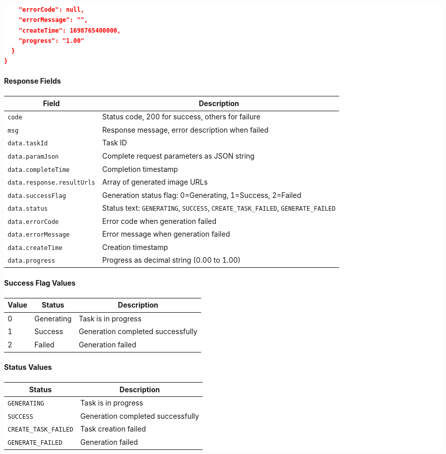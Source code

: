 ```json
    "errorCode": null,
    "errorMessage": "",
    "createTime": 1698765400000,
    "progress": "1.00"
  }
}
```

#### Response Fields
| Field | Description |
|-------|-------------|
| `code` | Status code, 200 for success, others for failure |
| `msg` | Response message, error description when failed |
| `data.taskId` | Task ID |
| `data.paramJson` | Complete request parameters as JSON string |
| `data.completeTime` | Completion timestamp |
| `data.response.resultUrls` | Array of generated image URLs |
| `data.successFlag` | Generation status flag: 0=Generating, 1=Success, 2=Failed |
| `data.status` | Status text: `GENERATING`, `SUCCESS`, `CREATE_TASK_FAILED`, `GENERATE_FAILED` |
| `data.errorCode` | Error code when generation failed |
| `data.errorMessage` | Error message when generation failed |
| `data.createTime` | Creation timestamp |
| `data.progress` | Progress as decimal string (0.00 to 1.00) |

#### Success Flag Values
| Value | Status | Description |
|-------|--------|-------------|
| 0 | Generating | Task is in progress |
| 1 | Success | Generation completed successfully |
| 2 | Failed | Generation failed |

#### Status Values
| Status | Description |
|--------|-------------|
| `GENERATING` | Task is in progress |
| `SUCCESS` | Generation completed successfully |
| `CREATE_TASK_FAILED` | Task creation failed |
| `GENERATE_FAILED` | Generation failed |
